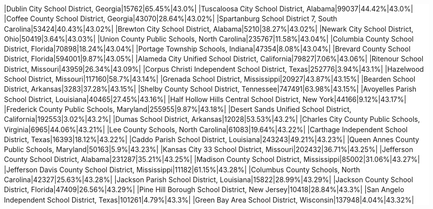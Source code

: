 |Dublin City School District, Georgia|15762|65.45%|43.0%|
|Tuscaloosa City School District, Alabama|99037|44.42%|43.0%|
|Coffee County School District, Georgia|43070|28.64%|43.02%|
|Spartanburg School District 7, South Carolina|53424|40.43%|43.02%|
|Brewton City School District, Alabama|5210|38.27%|43.02%|
|Newark City School District, Ohio|50419|3.64%|43.03%|
|Union County Public Schools, North Carolina|235767|11.58%|43.04%|
|Columbia County School District, Florida|70898|18.24%|43.04%|
|Portage Township Schools, Indiana|47354|8.08%|43.04%|
|Brevard County School District, Florida|594001|9.87%|43.05%|
|Alameda City Unified School District, California|79827|7.06%|43.06%|
|Ritenour School District, Missouri|43959|26.34%|43.09%|
|Corpus Christi Independent School District, Texas|252776|3.94%|43.1%|
|Hazelwood School District, Missouri|117160|58.7%|43.14%|
|Grenada School District, Mississippi|20927|43.87%|43.15%|
|Bearden School District, Arkansas|3283|37.28%|43.15%|
|Shelby County School District, Tennessee|747491|63.98%|43.15%|
|Avoyelles Parish School District, Louisiana|40465|27.45%|43.16%|
|Half Hollow Hills Central School District, New York|44166|9.12%|43.17%|
|Frederick County Public Schools, Maryland|255955|9.87%|43.18%|
|Desert Sands Unified School District, California|192553|3.02%|43.2%|
|Dumas School District, Arkansas|12028|53.53%|43.2%|
|Charles City County Public Schools, Virginia|6965|44.06%|43.21%|
|Lee County Schools, North Carolina|61083|19.64%|43.22%|
|Carthage Independent School District, Texas|16393|18.12%|43.22%|
|Caddo Parish School District, Louisiana|243243|49.21%|43.23%|
|Queen Annes County Public Schools, Maryland|50163|5.9%|43.23%|
|Kansas City 33 School District, Missouri|202432|36.71%|43.25%|
|Jefferson County School District, Alabama|231287|35.21%|43.25%|
|Madison County School District, Mississippi|85002|31.06%|43.27%|
|Jefferson Davis County School District, Mississippi|11182|61.15%|43.28%|
|Columbus County Schools, North Carolina|42327|25.63%|43.28%|
|Jackson Parish School District, Louisiana|15822|28.99%|43.29%|
|Jackson County School District, Florida|47409|26.56%|43.29%|
|Pine Hill Borough School District, New Jersey|10418|28.84%|43.3%|
|San Angelo Independent School District, Texas|101261|4.79%|43.3%|
|Green Bay Area School District, Wisconsin|137948|4.04%|43.32%|